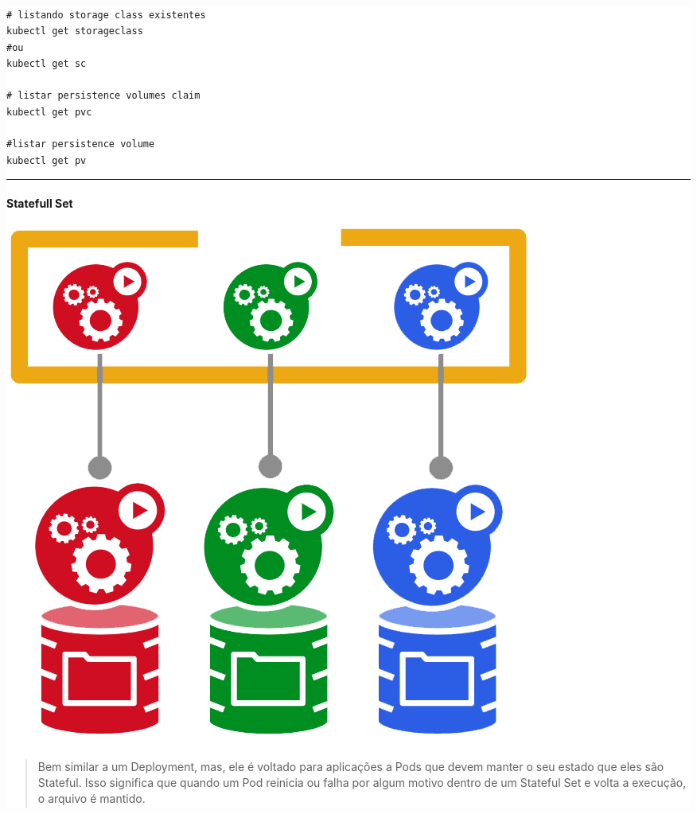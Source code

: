 ```shell
# listando storage class existentes
kubectl get storageclass
#ou
kubectl get sc

# listar persistence volumes claim
kubectl get pvc

#listar persistence volume
kubectl get pv
```

---

#### Statefull Set

![StatefulSet | Kubernetes Engine Documentation | Google Cloud](.images/statefulset.png)

> Bem similar a um Deployment, mas, ele é voltado para aplicações a Pods que devem manter o seu estado que eles são Stateful. Isso significa que quando um Pod reinicia ou falha por algum motivo dentro de um Stateful Set e volta a execução, o arquivo é mantido.
